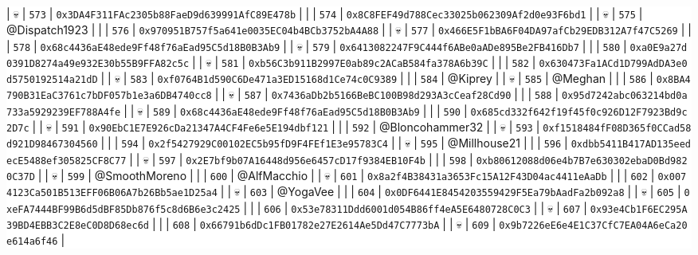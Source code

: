 | 💀 | `573` | `0x3DA4F311FAc2305b88FaeD9d639991AfC89E478b` |
|  | `574` | `0x8C8FEF49d788Cec33025b062309Af2d0e93F6bd1` |
| 💀 | `575` | @Dispatch1923 |
|  | `576` | `0x970951B757f5a641e0035EC04b4BCb3752bA4A88` |
| 💀 | `577` | `0x466E5F1bBA6F04DA97afCb29EDB312A7f47C5269` |
|  | `578` | `0x68c4436aE48ede9Ff48f76aEad95C5d18B0B3Ab9` |
| 💀 | `579` | `0x6413082247F9C444f6ABe0aADe895Be2FB416Db7` |
|  | `580` | `0xa0E9a27d0391D8274a49e932E30b55B9FFA82c5c` |
| 💀 | `581` | `0xb56C3b911B2997E0ab89c2ACaB584fa378A6b39C` |
|  | `582` | `0x630473Fa1ACd1D799AdDA3e0d5750192514a21dD` |
| 💀 | `583` | `0xf0764B1d590C6De471a3ED15168d1Ce74c0C9389` |
|  | `584` | @Kiprey |
| 💀 | `585` | @Meghan |
|  | `586` | `0x8BA4790B31EaC3761c7bDF057b1e3a6DB4740cc8` |
| 💀 | `587` | `0x7436aDb2b5166BeBC100B98d293A3cCeaf28Cd90` |
|  | `588` | `0x95d7242abc063214bd0a733a5929239EF788A4fe` |
| 💀 | `589` | `0x68c4436aE48ede9Ff48f76aEad95C5d18B0B3Ab9` |
|  | `590` | `0x685cd332f642f19f45f0c926D12F7923Bd9c2D7c` |
| 💀 | `591` | `0x90EbC1E7E926cDa21347A4CF4Fe6e5E194dbf121` |
|  | `592` | @Bloncohammer32 |
| 💀 | `593` | `0xf1518484fF08D365f0CCad58d921D98467304560` |
|  | `594` | `0x2f5427929C00102EC5b95fD9F4FEf1E3e95783C4` |
| 💀 | `595` | @Millhouse21 |
|  | `596` | `0xdbb5411B417AD135eedecE5488ef305825CF8C77` |
| 💀 | `597` | `0x2E7bf9b07A16448d956e6457cD17f9384EB10F4b` |
|  | `598` | `0xb80612088d06e4b7B7e630302ebaD0Bd9820C37D` |
| 💀 | `599` | @SmoothMoreno |
|  | `600` | @AlfMacchio |
| 💀 | `601` | `0x8a2f4B38431a3653Fc15A12F43D04ac4411eAaDb` |
|  | `602` | `0x0074123Ca501B513EFF06B06A7b26Bb5ae1D25a4` |
| 💀 | `603` | @YogaVee |
|  | `604` | `0x0DF6441E8454203559429F5Ea79bAadFa2b092a8` |
| 💀 | `605` | `0xeFA7444BF99B6d5dBF85Db876f5c8d6B6e3c2425` |
|  | `606` | `0x53e78311Ddd6001d054B86ff4eA5E6480728C0C3` |
| 💀 | `607` | `0x93e4Cb1F6EC295A39BD4EBB3C2E8eC0D8D68ec6d` |
|  | `608` | `0x66791b6dDc1FB01782e27E2614Ae5Dd47C7773bA` |
| 💀 | `609` | `0x9b7226eE6e4E1C37CfC7EA04A6eCa20e614a6f46` |